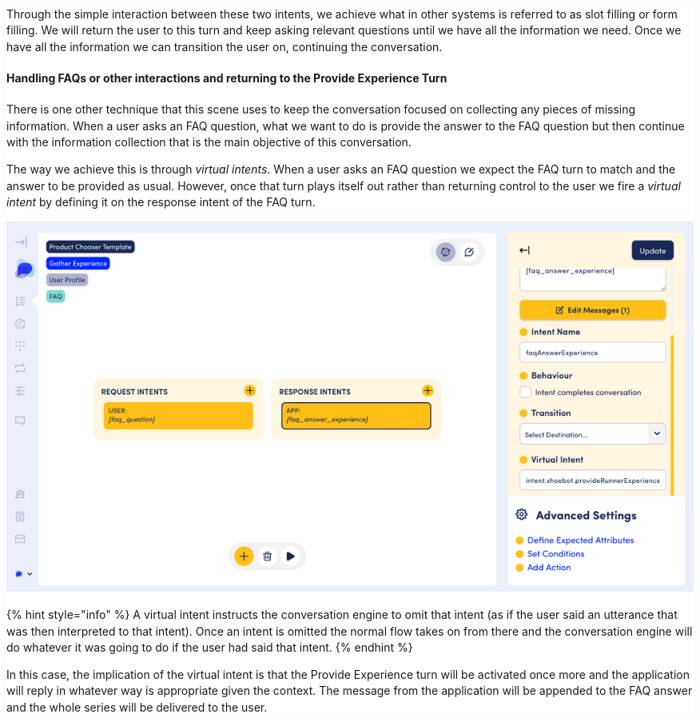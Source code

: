 Through the simple interaction between these two intents, we achieve what in other systems is referred to as slot filling or form filling. We will return the user to this turn and keep asking relevant questions until we have all the information we need. Once we have all the information we can transition the user on, continuing the conversation.&#x20;

#### Handling FAQs or other interactions and returning to the Provide Experience Turn

There is one other technique that this scene uses to keep the conversation focused on collecting any pieces of missing information. When a user asks an FAQ question, what we want to do is provide the answer to the FAQ question but then continue with the information collection that is the main objective of this conversation.&#x20;

The way we achieve this is through _virtual intents_. When a user asks an FAQ question we expect the FAQ turn to match and the answer to be provided as usual. However, once that turn plays itself out rather than returning control to the user we fire a _virtual intent_ by defining it on the response intent of the FAQ turn.&#x20;

![](<../../../.gitbook/assets/image (122).png>)

{% hint style="info" %}
A virtual intent instructs the conversation engine to omit that intent (as if the user said an utterance that was then interpreted to that intent). Once an intent is omitted the normal flow takes on from there and the conversation engine will do whatever it was going to do if the user had said that intent.&#x20;
{% endhint %}

In this case, the implication of the virtual intent is that the Provide Experience turn will be activated once more and the application will reply in whatever way is appropriate given the context. The message from the application will be appended to the FAQ answer and the whole series will be delivered to the user.&#x20;

